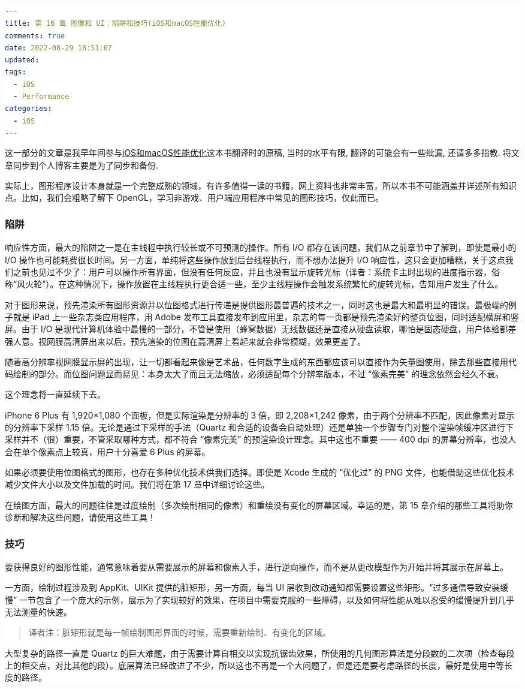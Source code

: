 ```yaml
---
title: 第 16 章 图像和 UI：陷阱和技巧(iOS和macOS性能优化)
comments: true
date: 2022-08-29 18:51:07
updated:
tags:
  - iOS
  - Performance
categories:
  - iOS
---
```


这一部分的文章是我早年间参与[iOS和macOS性能优化](https://book.douban.com/subject/30269356/)这本书翻译时的原稿, 当时的水平有限, 翻译的可能会有一些纰漏, 还请多多指教.
将文章同步到个人博客主要是为了同步和备份.



实际上，图形程序设计本身就是一个完整成熟的领域，有许多值得一读的书籍，网上资料也非常丰富，所以本书不可能涵盖并详述所有知识点。比如，我们会粗略了解下 OpenGL，学习非游戏、用户端应用程序中常见的图形技巧，仅此而已。

### 陷阱

响应性方面，最大的陷阱之一是在主线程中执行较长或不可预测的操作。所有 I/O 都存在该问题，我们从之前章节中了解到，即使是最小的 I/O 操作也可能耗费很长时间。另一方面，单纯将这些操作放到后台线程执行，而不想办法提升 I/O 响应性，这只会更加糟糕，关于这点我们之前也见过不少了：用户可以操作所有界面，但没有任何反应，并且也没有显示旋转光标（译者：系统卡主时出现的进度指示器，俗称“风火轮”）。在这种情况下，操作放置在主线程执行更合适一些，至少主线程操作会触发系统繁忙的旋转光标，告知用户发生了什么。

对于图形来说，预先渲染所有图形资源并以位图格式进行传递是提供图形最普遍的技术之一，同时这也是最大和最明显的错误。最极端的例子就是 iPad 上一些杂志类应用程序，用 Adobe 发布工具直接发布到应用里，杂志的每一页都是预先渲染好的整页位图，同时适配横屏和竖屏。由于 I/O 是现代计算机体验中最慢的一部分，不管是使用（蜂窝数据）无线数据还是直接从硬盘读取，哪怕是固态硬盘，用户体验都差强人意。视网膜高清屏出来以后，预先渲染的位图在高清屏上看起来就会非常模糊，效果更差了。

随着高分辨率视网膜显示屏的出现，让一切都看起来像是艺术品，任何数字生成的东西都应该可以直接作为矢量图使用，除去那些直接用代码绘制的部分。而位图问题显而易见：本身太大了而且无法缩放，必须适配每个分辨率版本，不过 “像素完美” 的理念依然会经久不衰。

这个理念将一直延续下去。

iPhone 6 Plus 有 1,920×1,080 个面板，但是实际渲染是分辨率的 3 倍，即 2,208×1,242 像素，由于两个分辨率不匹配，因此像素对显示的分辨率下采样 1.15 倍。无论是通过下采样的手法（Quartz 和合适的设备会自动处理）还是单独一个步骤专门对整个渲染帧缓冲区进行下采样并不（很）重要，不管采取哪种方式，都不符合 “像素完美” 的预渲染设计理念。其中这也不重要 —— 400 dpi 的屏幕分辨率，也没人会在单个像素点上较真，用户十分喜爱 6 Plus 的屏幕。

如果必须要使用位图格式的图形，也存在多种优化技术供我们选择。即使是 Xcode 生成的 “优化过” 的 PNG 文件，也能借助这些优化技术减少文件大小以及文件加载的时间。我们将在第 17 章中详细讨论这些。

在绘图方面，最大的问题往往是过度绘制（多次绘制相同的像素）和重绘没有变化的屏幕区域。幸运的是，第 15 章介绍的那些工具将助你诊断和解决这些问题，请使用这些工具！

### 技巧

要获得良好的图形性能，通常意味着要从需要展示的屏幕和像素入手，进行逆向操作，而不是从更改模型作为开始并将其展示在屏幕上。

一方面，绘制过程涉及到 AppKit、UIKit 提供的脏矩形，另一方面，每当 UI 层收到改动通知都需要设置这些矩形。“过多通信导致安装缓慢” 一节包含了一个庞大的示例，展示为了实现较好的效果，在项目中需要克服的一些障碍，以及如何将性能从难以忍受的缓慢提升到几乎无法测量的快速。

> 译者注：脏矩形就是每一帧绘制图形界面的时候，需要重新绘制、有变化的区域。

大型复杂的路径一直是 Quartz 的巨大难题，由于需要计算自相交以实现抗锯齿效果，所使用的几何图形算法是分段数的二次项（检查每段上的相交点，对比其他的段）。底层算法已经改进了不少，所以这也不再是一个大问题了，但是还是要考虑路径的长度，最好是使用中等长度的路径。
